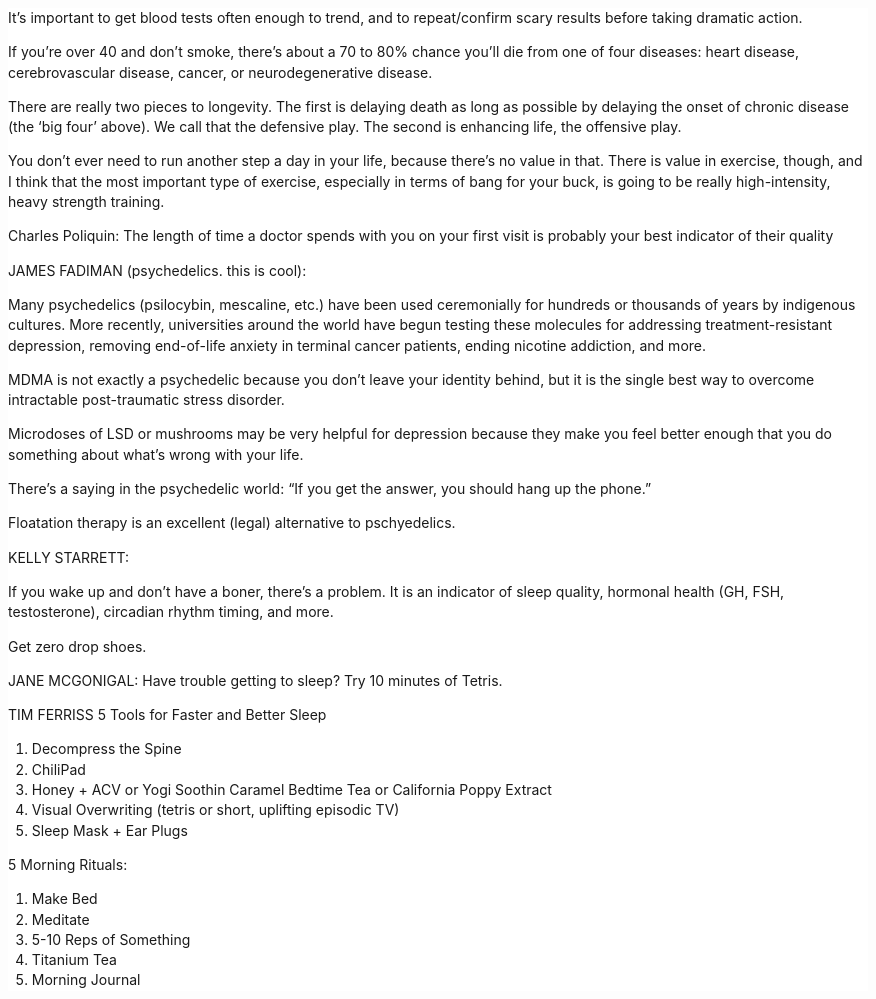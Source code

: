 It’s important to get blood tests often enough to trend, and to repeat/confirm scary results before taking dramatic action.

If you’re over 40 and don’t smoke, there’s about a 70 to 80% chance you’ll die from one of four diseases: heart disease, cerebrovascular disease, cancer, or neurodegenerative disease.

There are really two pieces to longevity. The first is delaying death as long as possible by delaying the onset of chronic disease (the ‘big four’ above). We call that the defensive play. The second is enhancing life, the offensive play.

You don’t ever need to run another step a day in your life, because there’s no value in that. There is value in exercise, though, and I think that the most important type of exercise, especially in terms of bang for your buck, is going to be really high-intensity, heavy strength training.

Charles Poliquin: The length of time a doctor spends with you on your first visit is probably your best indicator of their quality

JAMES FADIMAN (psychedelics. this is cool):

Many psychedelics (psilocybin, mescaline, etc.) have been used ceremonially for hundreds or thousands of years by indigenous cultures. More recently, universities around the world have begun testing these molecules for addressing treatment-resistant depression, removing end-of-life anxiety in terminal cancer patients, ending nicotine addiction, and more.

MDMA is not exactly a psychedelic because you don’t leave your identity behind, but it is the single best way to overcome intractable post-traumatic stress disorder.

Microdoses of LSD or mushrooms may be very helpful for depression because they make you feel better enough that you do something about what’s wrong with your life.

There’s a saying in the psychedelic world: “If you get the answer, you should hang up the phone.”

Floatation therapy is an excellent (legal) alternative to pschyedelics.

KELLY STARRETT:

If you wake up and don’t have a boner, there’s a problem. It is an indicator of sleep quality, hormonal health (GH, FSH, testosterone), circadian rhythm timing, and more.

Get zero drop shoes.

JANE MCGONIGAL:
Have trouble getting to sleep? Try 10 minutes of Tetris.

TIM FERRISS 5 Tools for Faster and Better Sleep

1. Decompress the Spine
2. ChiliPad
3. Honey + ACV or Yogi Soothin Caramel Bedtime Tea or California Poppy Extract
4. Visual Overwriting (tetris or short, uplifting episodic TV)
5. Sleep Mask + Ear Plugs

5 Morning Rituals:
1. Make Bed
2. Meditate
3. 5-10 Reps of Something
4. Titanium Tea
5. Morning Journal

